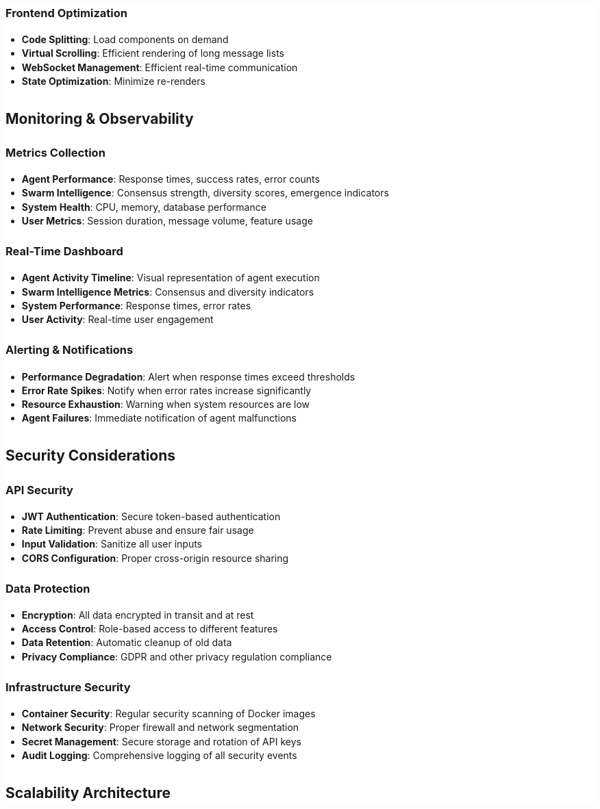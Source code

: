 ### Frontend Optimization
- **Code Splitting**: Load components on demand
- **Virtual Scrolling**: Efficient rendering of long message lists
- **WebSocket Management**: Efficient real-time communication
- **State Optimization**: Minimize re-renders

## Monitoring & Observability

### Metrics Collection
- **Agent Performance**: Response times, success rates, error counts
- **Swarm Intelligence**: Consensus strength, diversity scores, emergence indicators
- **System Health**: CPU, memory, database performance
- **User Metrics**: Session duration, message volume, feature usage

### Real-Time Dashboard
- **Agent Activity Timeline**: Visual representation of agent execution
- **Swarm Intelligence Metrics**: Consensus and diversity indicators
- **System Performance**: Response times, error rates
- **User Activity**: Real-time user engagement

### Alerting & Notifications
- **Performance Degradation**: Alert when response times exceed thresholds
- **Error Rate Spikes**: Notify when error rates increase significantly
- **Resource Exhaustion**: Warning when system resources are low
- **Agent Failures**: Immediate notification of agent malfunctions

## Security Considerations

### API Security
- **JWT Authentication**: Secure token-based authentication
- **Rate Limiting**: Prevent abuse and ensure fair usage
- **Input Validation**: Sanitize all user inputs
- **CORS Configuration**: Proper cross-origin resource sharing

### Data Protection
- **Encryption**: All data encrypted in transit and at rest
- **Access Control**: Role-based access to different features
- **Data Retention**: Automatic cleanup of old data
- **Privacy Compliance**: GDPR and other privacy regulation compliance

### Infrastructure Security
- **Container Security**: Regular security scanning of Docker images
- **Network Security**: Proper firewall and network segmentation
- **Secret Management**: Secure storage and rotation of API keys
- **Audit Logging**: Comprehensive logging of all security events

## Scalability Architecture
